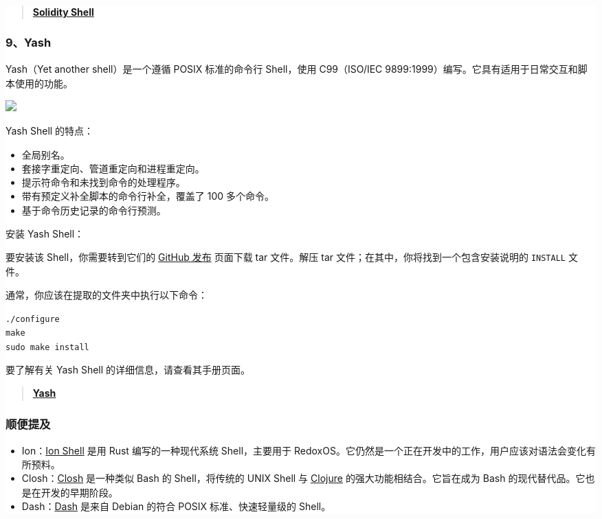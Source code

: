 

> 
> **[Solidity Shell](https://github.com/tintinweb/solidity-shell)**
> 
> 
> 


### 9、Yash


Yash（Yet another shell）是一个遵循 POSIX 标准的命令行 Shell，使用 C99（ISO/IEC 9899:1999）编写。它具有适用于日常交互和脚本使用的功能。


![](/Asserts/Images/album/202306/02/175833yqjo8o4skxkjkqqk.png)


Yash Shell 的特点：


* 全局别名。
* 套接字重定向、管道重定向和进程重定向。
* 提示符命令和未找到命令的处理程序。
* 带有预定义补全脚本的命令行补全，覆盖了 100 多个命令。
* 基于命令历史记录的命令行预测。


安装 Yash Shell：


要安装该 Shell，你需要转到它们的 [GitHub 发布](https://github.com/magicant/yash/releases/tag/2.53) 页面下载 tar 文件。解压 tar 文件；在其中，你将找到一个包含安装说明的 `INSTALL` 文件。


通常，你应该在提取的文件夹中执行以下命令：



```
./configure
make
sudo make install

```

要了解有关 Yash Shell 的详细信息，请查看其手册页面。



> 
> **[Yash](https://yash.osdn.jp/index.html.en)**
> 
> 
> 


### 顺便提及


* Ion：[Ion Shell](https://gitlab.redox-os.org/redox-os/ion) 是用 Rust 编写的一种现代系统 Shell，主要用于 RedoxOS。它仍然是一个正在开发中的工作，用户应该对语法会变化有所预料。
* Closh：[Closh](https://github.com/dundalek/closh) 是一种类似 Bash 的 Shell，将传统的 UNIX Shell 与 [Clojure](https://clojure.org/) 的强大功能相结合。它旨在成为 Bash 的现代替代品。它也是在开发的早期阶段。
* Dash：[Dash](https://linuxhandbook.com/dash-shell/) 是来自 Debian 的符合 POSIX 标准、快速轻量级的 Shell。
